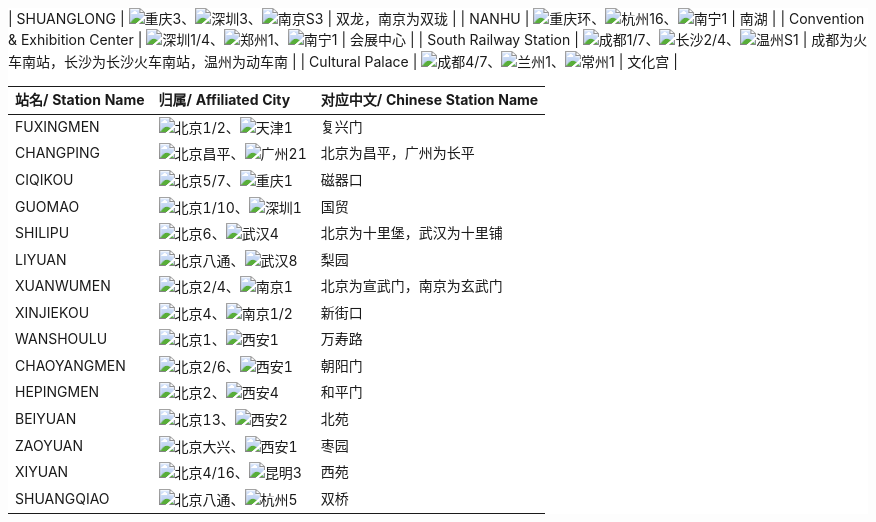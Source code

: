 | SHUANGLONG | <img src="https://raw.githubusercontent.com/Ivysauro/CNRT/master/images/city/cq.gif" width="20" hegiht="20"/>重庆3、<img src="https://raw.githubusercontent.com/Ivysauro/CNRT/master/images/city/sz.gif" width="20" hegiht="20"/>深圳3、<img src="https://raw.githubusercontent.com/Ivysauro/CNRT/master/images/city/nj.gif" width="20" hegiht="20"/>南京S3 | 双龙，南京为双珑 |
| NANHU | <img src="https://raw.githubusercontent.com/Ivysauro/CNRT/master/images/city/cq.gif" width="20" hegiht="20"/>重庆环、<img src="https://raw.githubusercontent.com/Ivysauro/CNRT/master/images/city/hz.gif" width="20" hegiht="20"/>杭州16、<img src="https://raw.githubusercontent.com/Ivysauro/CNRT/master/images/city/nn.gif" width="20" hegiht="20"/>南宁1 | 南湖 |
| Convention & Exhibition Center | <img src="https://raw.githubusercontent.com/Ivysauro/CNRT/master/images/city/sz.gif" width="20" hegiht="20"/>深圳1/4、<img src="https://raw.githubusercontent.com/Ivysauro/CNRT/master/images/city/zz.gif" width="20" hegiht="20"/>郑州1、<img src="https://raw.githubusercontent.com/Ivysauro/CNRT/master/images/city/nn.gif" width="20" hegiht="20"/>南宁1 | 会展中心 |
| South Railway Station | <img src="https://raw.githubusercontent.com/Ivysauro/CNRT/master/images/city/cd.gif" width="20" hegiht="20"/>成都1/7、<img src="https://raw.githubusercontent.com/Ivysauro/CNRT/master/images/city/cs.gif" width="20" hegiht="20"/>长沙2/4、<img src="https://raw.githubusercontent.com/Ivysauro/CNRT/master/images/city/wz.gif" width="20" hegiht="20"/>温州S1 | 成都为火车南站，长沙为长沙火车南站，温州为动车南 |
| Cultural Palace | <img src="https://raw.githubusercontent.com/Ivysauro/CNRT/master/images/city/cd.gif" width="20" hegiht="20"/>成都4/7、<img src="https://raw.githubusercontent.com/Ivysauro/CNRT/master/images/city/lz.gif" width="20" hegiht="20"/>兰州1、<img src="https://raw.githubusercontent.com/Ivysauro/CNRT/master/images/city/cz.gif" width="20" hegiht="20"/>常州1 | 文化宫 |

| 站名/ Station Name | 归属/ Affiliated City | 对应中文/ Chinese Station Name |
| :----------------- | :------------------- | :----------------------------- |
| FUXINGMEN | <img src="https://raw.githubusercontent.com/Ivysauro/CNRT/master/images/city/bj.gif" width="20" hegiht="20"/>北京1/2、<img src="https://raw.githubusercontent.com/Ivysauro/CNRT/master/images/city/tj.gif" width="20" hegiht="20"/>天津1 | 复兴门 |
| CHANGPING | <img src="https://raw.githubusercontent.com/Ivysauro/CNRT/master/images/city/bj.gif" width="20" hegiht="20"/>北京昌平、<img src="https://raw.githubusercontent.com/Ivysauro/CNRT/master/images/city/gz.gif" width="20" hegiht="20"/>广州21 | 北京为昌平，广州为长平 |
| CIQIKOU | <img src="https://raw.githubusercontent.com/Ivysauro/CNRT/master/images/city/bj.gif" width="20" hegiht="20"/>北京5/7、<img src="https://raw.githubusercontent.com/Ivysauro/CNRT/master/images/city/cq.gif" width="20" hegiht="20"/>重庆1 | 磁器口 |
| GUOMAO | <img src="https://raw.githubusercontent.com/Ivysauro/CNRT/master/images/city/bj.gif" width="20" hegiht="20"/>北京1/10、<img src="https://raw.githubusercontent.com/Ivysauro/CNRT/master/images/city/sz.gif" width="20" hegiht="20"/>深圳1 | 国贸 |
| SHILIPU | <img src="https://raw.githubusercontent.com/Ivysauro/CNRT/master/images/city/bj.gif" width="20" hegiht="20"/>北京6、<img src="https://raw.githubusercontent.com/Ivysauro/CNRT/master/images/city/wh.gif" width="20" hegiht="20"/>武汉4 | 北京为十里堡，武汉为十里铺 |
| LIYUAN | <img src="https://raw.githubusercontent.com/Ivysauro/CNRT/master/images/city/bj.gif" width="20" hegiht="20"/>北京八通、<img src="https://raw.githubusercontent.com/Ivysauro/CNRT/master/images/city/wh.gif" width="20" hegiht="20"/>武汉8 | 梨园 |
| XUANWUMEN | <img src="https://raw.githubusercontent.com/Ivysauro/CNRT/master/images/city/bj.gif" width="20" hegiht="20"/>北京2/4、<img src="https://raw.githubusercontent.com/Ivysauro/CNRT/master/images/city/nj.gif" width="20" hegiht="20"/>南京1 | 北京为宣武门，南京为玄武门 |
| XINJIEKOU | <img src="https://raw.githubusercontent.com/Ivysauro/CNRT/master/images/city/bj.gif" width="20" hegiht="20"/>北京4、<img src="https://raw.githubusercontent.com/Ivysauro/CNRT/master/images/city/nj.gif" width="20" hegiht="20"/>南京1/2 | 新街口 |
| WANSHOULU | <img src="https://raw.githubusercontent.com/Ivysauro/CNRT/master/images/city/bj.gif" width="20" hegiht="20"/>北京1、<img src="https://raw.githubusercontent.com/Ivysauro/CNRT/master/images/city/xa.gif" width="20" hegiht="20"/>西安1 | 万寿路 |
| CHAOYANGMEN | <img src="https://raw.githubusercontent.com/Ivysauro/CNRT/master/images/city/bj.gif" width="20" hegiht="20"/>北京2/6、<img src="https://raw.githubusercontent.com/Ivysauro/CNRT/master/images/city/xa.gif" width="20" hegiht="20"/>西安1 | 朝阳门 |
| HEPINGMEN | <img src="https://raw.githubusercontent.com/Ivysauro/CNRT/master/images/city/bj.gif" width="20" hegiht="20"/>北京2、<img src="https://raw.githubusercontent.com/Ivysauro/CNRT/master/images/city/xa.gif" width="20" hegiht="20"/>西安4 | 和平门 |
| BEIYUAN | <img src="https://raw.githubusercontent.com/Ivysauro/CNRT/master/images/city/bj.gif" width="20" hegiht="20"/>北京13、<img src="https://raw.githubusercontent.com/Ivysauro/CNRT/master/images/city/xa.gif" width="20" hegiht="20"/>西安2 | 北苑 |
| ZAOYUAN | <img src="https://raw.githubusercontent.com/Ivysauro/CNRT/master/images/city/bj.gif" width="20" hegiht="20"/>北京大兴、<img src="https://raw.githubusercontent.com/Ivysauro/CNRT/master/images/city/xa.gif" width="20" hegiht="20"/>西安1 | 枣园 |
| XIYUAN | <img src="https://raw.githubusercontent.com/Ivysauro/CNRT/master/images/city/bj.gif" width="20" hegiht="20"/>北京4/16、<img src="https://raw.githubusercontent.com/Ivysauro/CNRT/master/images/city/km.gif" width="20" hegiht="20"/>昆明3 | 西苑 |
| SHUANGQIAO | <img src="https://raw.githubusercontent.com/Ivysauro/CNRT/master/images/city/bj.gif" width="20" hegiht="20"/>北京八通、<img src="https://raw.githubusercontent.com/Ivysauro/CNRT/master/images/city/hz.gif" width="20" hegiht="20"/>杭州5 | 双桥 |